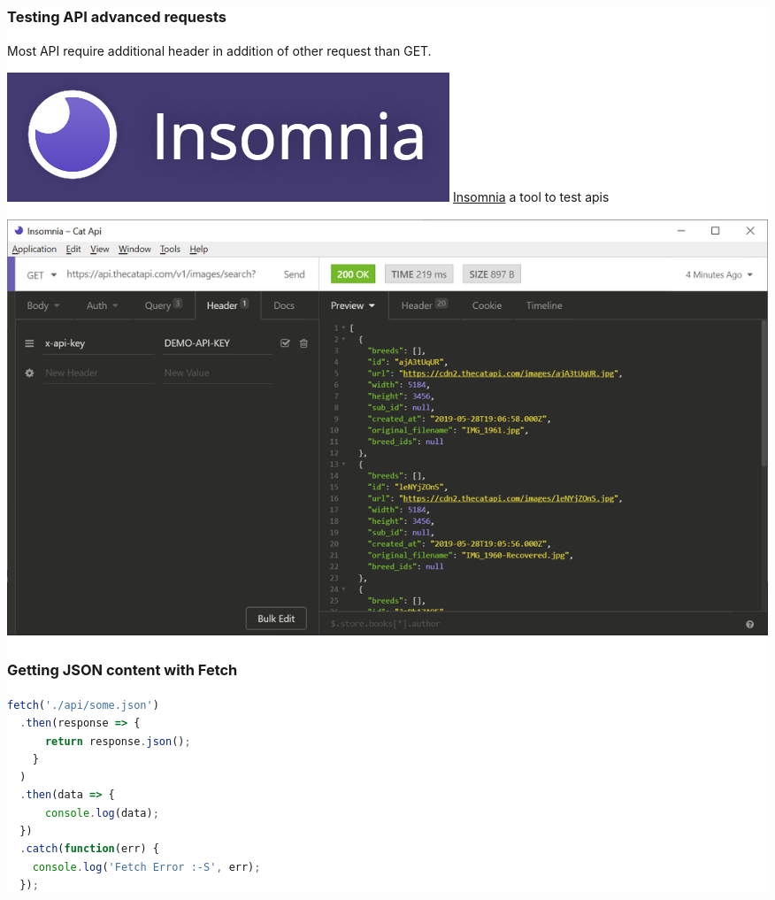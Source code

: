 

### Testing API advanced requests

Most API require additional header in addition of other request than GET.

![](images/insomnia.png) [Insomnia](https://insomnia.rest/download/#windows) a tool to test apis

![](images/api_insomnia.png)



### Getting JSON content with Fetch

```javascript
fetch('./api/some.json')
  .then(response => {
      return response.json();
    }
  )
  .then(data => {
      console.log(data);
  })
  .catch(function(err) {
    console.log('Fetch Error :-S', err);
  });
```
